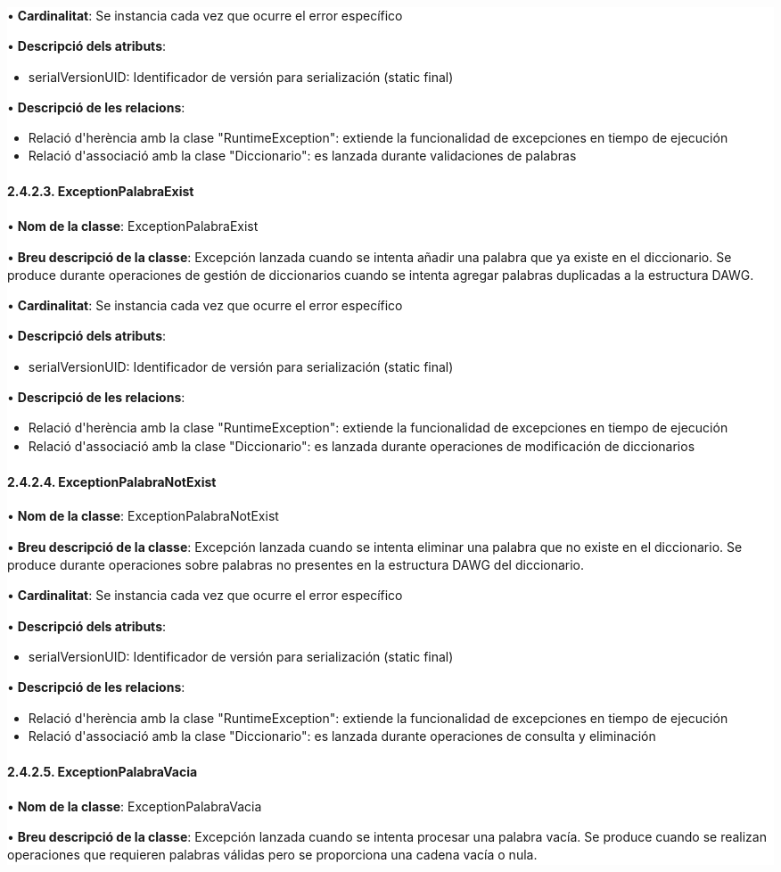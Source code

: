 • **Cardinalitat**: Se instancia cada vez que ocurre el error específico

• **Descripció dels atributs**:

- serialVersionUID: Identificador de versión para serialización (static final)

• **Descripció de les relacions**:

- Relació d'herència amb la clase "RuntimeException": extiende la funcionalidad de excepciones en tiempo de ejecución
- Relació d'associació amb la clase "Diccionario": es lanzada durante validaciones de palabras

#### **2.4.2.3. ExceptionPalabraExist**

• **Nom de la classe**: ExceptionPalabraExist

• **Breu descripció de la classe**: Excepción lanzada cuando se intenta añadir una palabra que ya existe en el diccionario. Se produce durante operaciones de gestión de diccionarios cuando se intenta agregar palabras duplicadas a la estructura DAWG.

• **Cardinalitat**: Se instancia cada vez que ocurre el error específico

• **Descripció dels atributs**:

- serialVersionUID: Identificador de versión para serialización (static final)

• **Descripció de les relacions**:

- Relació d'herència amb la clase "RuntimeException": extiende la funcionalidad de excepciones en tiempo de ejecución
- Relació d'associació amb la clase "Diccionario": es lanzada durante operaciones de modificación de diccionarios

#### **2.4.2.4. ExceptionPalabraNotExist**

• **Nom de la classe**: ExceptionPalabraNotExist

• **Breu descripció de la classe**: Excepción lanzada cuando se intenta eliminar una palabra que no existe en el diccionario. Se produce durante operaciones sobre palabras no presentes en la estructura DAWG del diccionario.

• **Cardinalitat**: Se instancia cada vez que ocurre el error específico

• **Descripció dels atributs**:

- serialVersionUID: Identificador de versión para serialización (static final)

• **Descripció de les relacions**:

- Relació d'herència amb la clase "RuntimeException": extiende la funcionalidad de excepciones en tiempo de ejecución
- Relació d'associació amb la clase "Diccionario": es lanzada durante operaciones de consulta y eliminación

#### **2.4.2.5. ExceptionPalabraVacia**

• **Nom de la classe**: ExceptionPalabraVacia

• **Breu descripció de la classe**: Excepción lanzada cuando se intenta procesar una palabra vacía. Se produce cuando se realizan operaciones que requieren palabras válidas pero se proporciona una cadena vacía o nula.
